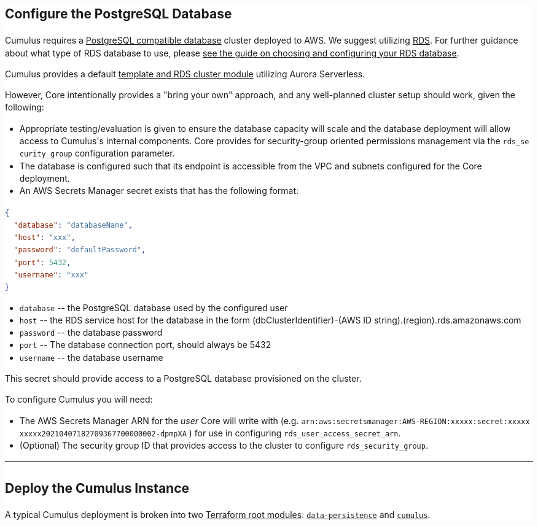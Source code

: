 
## Configure the PostgreSQL Database

Cumulus requires a [PostgreSQL compatible database](../deployment/postgres-database-deployment.md) cluster deployed to AWS. We suggest utilizing [RDS](https://docs.aws.amazon.com/rds/index.html). For further guidance about what type of RDS database to use, please [see the guide on choosing and configuring your RDS database](./choosing_configuring_rds.md).

Cumulus provides a default [template and RDS cluster module](../deployment/postgres-database-deployment.md) utilizing Aurora Serverless.

However, Core intentionally provides a "bring your own" approach, and any well-planned cluster setup should work, given the following:

- Appropriate testing/evaluation is given to ensure the database capacity will scale and the database deployment will allow access to Cumulus's internal components.   Core provides for security-group oriented permissions management via the `rds_security_group` configuration parameter.
- The database is configured such that its endpoint is accessible from the VPC and subnets configured for the Core deployment.
- An AWS Secrets Manager secret exists that has the following format:

```json
{
  "database": "databaseName",
  "host": "xxx",
  "password": "defaultPassword",
  "port": 5432,
  "username": "xxx"
}
```

- `database` -- the PostgreSQL database used by the configured user
- `host` -- the RDS service host for the database in the form (dbClusterIdentifier)-(AWS ID string).(region).rds.amazonaws.com
- `password` -- the database password
- `port` -- The database connection port, should always be 5432
- `username` -- the database username

This secret should provide access to a PostgreSQL database provisioned on the cluster.

To configure Cumulus you will need:

- The AWS Secrets Manager ARN for the _user_ Core will write with (e.g. `arn:aws:secretsmanager:AWS-REGION:xxxxx:secret:xxxxxxxxxx20210407182709367700000002-dpmpXA` ) for use in configuring `rds_user_access_secret_arn`.
- (Optional) The security group ID that provides access to the cluster to configure `rds_security_group`.

---

## Deploy the Cumulus Instance

A typical Cumulus deployment is broken into two
[Terraform root modules](https://www.terraform.io/docs/configuration/modules.html):
[`data-persistence`](https://github.com/nasa/cumulus/tree/master/tf-modules/data-persistence) and [`cumulus`](https://github.com/nasa/cumulus/tree/master/tf-modules/cumulus).
